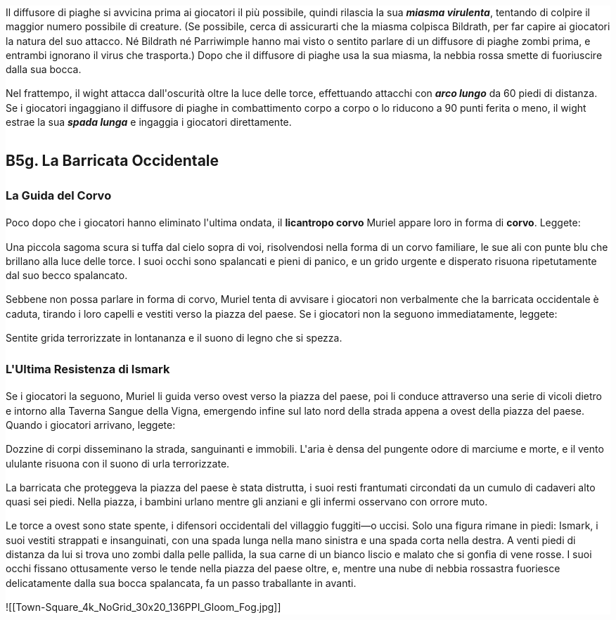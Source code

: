 Il diffusore di piaghe si avvicina prima ai giocatori il più possibile, quindi rilascia la sua ***miasma virulenta***, tentando di colpire il maggior numero possibile di creature. (Se possibile, cerca di assicurarti che la miasma colpisca Bildrath, per far capire ai giocatori la natura del suo attacco. Né Bildrath né Parriwimple hanno mai visto o sentito parlare di un diffusore di piaghe zombi prima, e entrambi ignorano il virus che trasporta.) Dopo che il diffusore di piaghe usa la sua miasma, la nebbia rossa smette di fuoriuscire dalla sua bocca.

Nel frattempo, il wight attacca dall'oscurità oltre la luce delle torce, effettuando attacchi con ***arco lungo*** da 60 piedi di distanza. Se i giocatori ingaggiano il diffusore di piaghe in combattimento corpo a corpo o lo riducono a 90 punti ferita o meno, il wight estrae la sua ***spada lunga*** e ingaggia i giocatori direttamente.
## B5g. La Barricata Occidentale
### La Guida del Corvo
Poco dopo che i giocatori hanno eliminato l'ultima ondata, il **licantropo corvo** Muriel appare loro in forma di **corvo**. Leggete:

<div class="description">
<p>Una piccola sagoma scura si tuffa dal cielo sopra di voi, risolvendosi nella forma di un corvo familiare, le sue ali con punte blu che brillano alla luce delle torce. I suoi occhi sono spalancati e pieni di panico, e un grido urgente e disperato risuona ripetutamente dal suo becco spalancato.</p>
</div>

Sebbene non possa parlare in forma di corvo, Muriel tenta di avvisare i giocatori non verbalmente che la barricata occidentale è caduta, tirando i loro capelli e vestiti verso la piazza del paese. Se i giocatori non la seguono immediatamente, leggete:

<div class="description">
<p>Sentite grida terrorizzate in lontananza e il suono di legno che si spezza.<p>
</div>

### L'Ultima Resistenza di Ismark
Se i giocatori la seguono, Muriel li guida verso ovest verso la piazza del paese, poi li conduce attraverso una serie di vicoli dietro e intorno alla Taverna Sangue della Vigna, emergendo infine sul lato nord della strada appena a ovest della piazza del paese. Quando i giocatori arrivano, leggete:

<div class="description">
<p>Dozzine di corpi disseminano la strada, sanguinanti e immobili. L'aria è densa del pungente odore di marciume e morte, e il vento ululante risuona con il suono di urla terrorizzate.</p>
<p>La barricata che proteggeva la piazza del paese è stata distrutta, i suoi resti frantumati circondati da un cumulo di cadaveri alto quasi sei piedi. Nella piazza, i bambini urlano mentre gli anziani e gli infermi osservano con orrore muto.</p>
<p>Le torce a ovest sono state spente, i difensori occidentali del villaggio fuggiti—o uccisi. Solo una figura rimane in piedi: Ismark, i suoi vestiti strappati e insanguinati, con una spada lunga nella mano sinistra e una spada corta nella destra. A venti piedi di distanza da lui si trova uno zombi dalla pelle pallida, la sua carne di un bianco liscio e malato che si gonfia di vene rosse. I suoi occhi fissano ottusamente verso le tende nella piazza del paese oltre, e, mentre una nube di nebbia rossastra fuoriesce delicatamente dalla sua bocca spalancata, fa un passo traballante in avanti.</p>
</div>

![[Town-Square_4k_NoGrid_30x20_136PPI_Gloom_Fog.jpg]]
